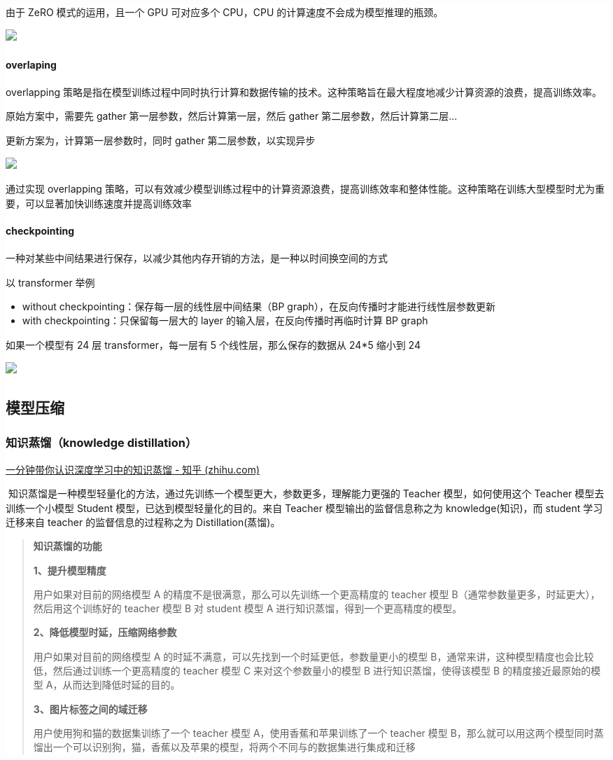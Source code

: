 由于 ZeRO 模式的运用，且一个 GPU 可对应多个 CPU，CPU 的计算速度不会成为模型推理的瓶颈。

![](https://i-blog.csdnimg.cn/direct/0f344be344e049d9ad33310b83798716.png)

#### overlaping

overlapping 策略是指在模型训练过程中同时执行计算和数据传输的技术。这种策略旨在最大程度地减少计算资源的浪费，提高训练效率。

原始方案中，需要先 gather 第一层参数，然后计算第一层，然后 gather 第二层参数，然后计算第二层...

更新方案为，计算第一层参数时，同时 gather 第二层参数，以实现异步

![](https://i-blog.csdnimg.cn/direct/cf7c3a7ff1904937b42a50fc18551dac.png)

通过实现 overlapping 策略，可以有效减少模型训练过程中的计算资源浪费，提高训练效率和整体性能。这种策略在训练大型模型时尤为重要，可以显著加快训练速度并提高训练效率

#### checkpointing

一种对某些中间结果进行保存，以减少其他内存开销的方法，是一种以时间换空间的方式

以 transformer 举例

*   without checkpointing：保存每一层的线性层中间结果（BP graph），在反向传播时才能进行线性层参数更新
*   with checkpointing：只保留每一层大的 layer 的输入层，在反向传播时再临时计算 BP graph

如果一个模型有 24 层 transformer，每一层有 5 个线性层，那么保存的数据从 24*5 缩小到 24

![](https://i-blog.csdnimg.cn/direct/887e154c57e3477c99e528dfe29a18e0.png)

模型压缩
----

### 知识蒸馏（knowledge distillation）

[一分钟带你认识深度学习中的知识蒸馏 - 知乎 (zhihu.com)](https://zhuanlan.zhihu.com/p/258390817#:~:text=%E7%9F%A5%E8%AF%86%E8%92%B8%E9%A6%8F%EF%BC%88knowl "一分钟带你认识深度学习中的知识蒸馏 - 知乎 (zhihu.com)")

 知识蒸馏是一种模型轻量化的方法，通过先训练一个模型更大，参数更多，理解能力更强的 Teacher 模型，如何使用这个 Teacher 模型去训练一个小模型 Student 模型，已达到模型轻量化的目的。来自 Teacher 模型输出的监督信息称之为 knowledge(知识)，而 student 学习迁移来自 teacher 的监督信息的过程称之为 Distillation(蒸馏)。

> **知识蒸馏的功能**
> 
> **1、提升模型精度**
> 
> 用户如果对目前的网络模型 A 的精度不是很满意，那么可以先训练一个更高精度的 teacher 模型 B（通常参数量更多，时延更大），然后用这个训练好的 teacher 模型 B 对 student 模型 A 进行知识蒸馏，得到一个更高精度的模型。
> 
> **2、降低模型时延，压缩网络参数**
> 
> 用户如果对目前的网络模型 A 的时延不满意，可以先找到一个时延更低，参数量更小的模型 B，通常来讲，这种模型精度也会比较低，然后通过训练一个更高精度的 teacher 模型 C 来对这个参数量小的模型 B 进行知识蒸馏，使得该模型 B 的精度接近最原始的模型 A，从而达到降低时延的目的。
> 
> **3、图片标签之间的域迁移**
> 
> 用户使用狗和猫的数据集训练了一个 teacher 模型 A，使用香蕉和苹果训练了一个 teacher 模型 B，那么就可以用这两个模型同时蒸馏出一个可以识别狗，猫，香蕉以及苹果的模型，将两个不同与的数据集进行集成和迁移
